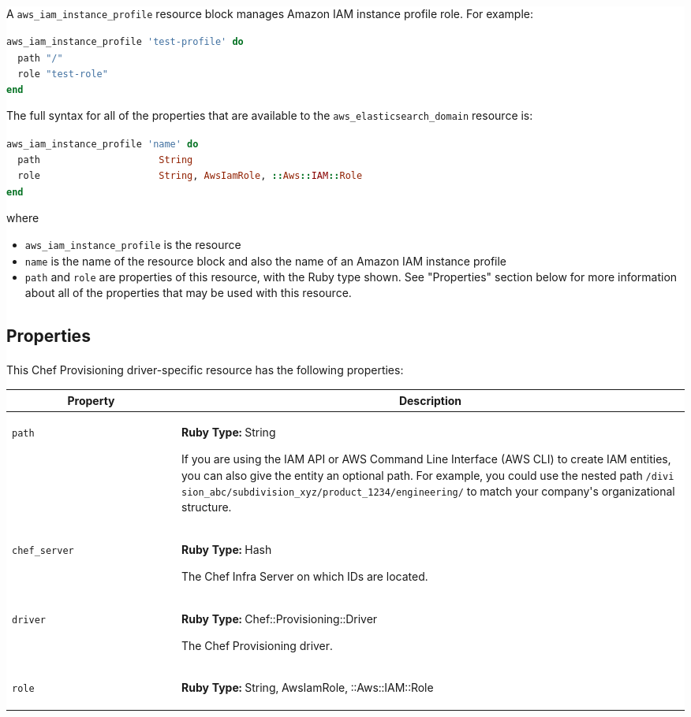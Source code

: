 A `aws_iam_instance_profile` resource block manages Amazon IAM instance
profile role. For example:

``` ruby
aws_iam_instance_profile 'test-profile' do
  path "/"
  role "test-role"
end
```

The full syntax for all of the properties that are available to the
`aws_elasticsearch_domain` resource is:

``` ruby
aws_iam_instance_profile 'name' do
  path                     String
  role                     String, AwsIamRole, ::Aws::IAM::Role
end
```

where

-   `aws_iam_instance_profile` is the resource
-   `name` is the name of the resource block and also the name of an
    Amazon IAM instance profile
-   `path` and `role` are properties of this resource, with the Ruby
    type shown. See "Properties" section below for more information
    about all of the properties that may be used with this resource.

Properties
----------

This Chef Provisioning driver-specific resource has the following
properties:

<table>
<colgroup>
<col style="width: 25%" />
<col style="width: 75%" />
</colgroup>
<thead>
<tr class="header">
<th>Property</th>
<th>Description</th>
</tr>
</thead>
<tbody>
<tr class="odd">
<td><p><code>path</code></p></td>
<td><p><strong>Ruby Type:</strong> String</p>
<p>If you are using the IAM API or AWS Command Line Interface (AWS CLI) to create IAM entities, you can also give the entity an optional path. For example, you could use the nested path <code>/division_abc/subdivision_xyz/product_1234/engineering/</code> to match your company's organizational structure.</p></td>
</tr>
<tr class="even">
<td><p><code>chef_server</code></p></td>
<td><p><strong>Ruby Type:</strong> Hash</p>
<p>The Chef Infra Server on which IDs are located.</p></td>
</tr>
<tr class="odd">
<td><p><code>driver</code></p></td>
<td><p><strong>Ruby Type:</strong> Chef::Provisioning::Driver</p>
<p>The Chef Provisioning driver.</p></td>
</tr>
<tr class="even">
<td><p><code>role</code></p></td>
<td><p><strong>Ruby Type:</strong> String, AwsIamRole, ::Aws::IAM::Role</p>